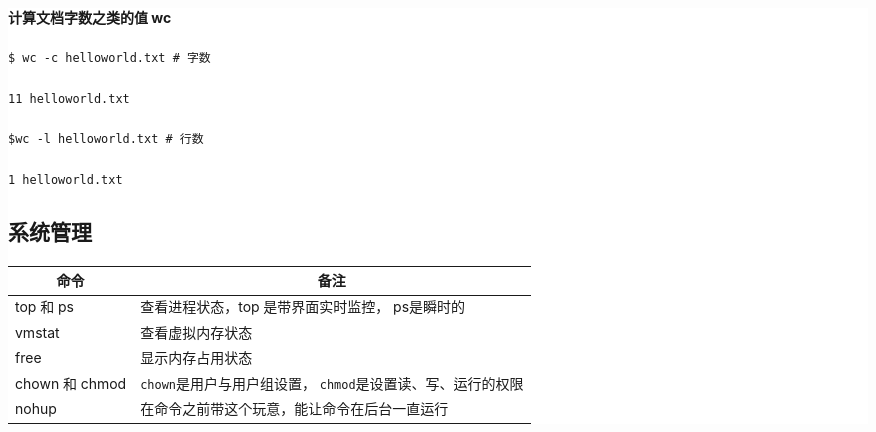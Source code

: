 

#### 计算文档字数之类的值 wc

```SHELL
$ wc -c helloworld.txt # 字数

11 helloworld.txt

$wc -l helloworld.txt # 行数

1 helloworld.txt
```



## 系统管理

| 命令           | 备注                                                        |
| -------------- | ----------------------------------------------------------- |
| top 和 ps      | 查看进程状态，top 是带界面实时监控， ps是瞬时的             |
| vmstat         | 查看虚拟内存状态                                            |
| free           | 显示内存占用状态                                            |
| chown 和 chmod | `chown`是用户与用户组设置， `chmod`是设置读、写、运行的权限 |
| nohup          | 在命令之前带这个玩意，能让命令在后台一直运行                |



